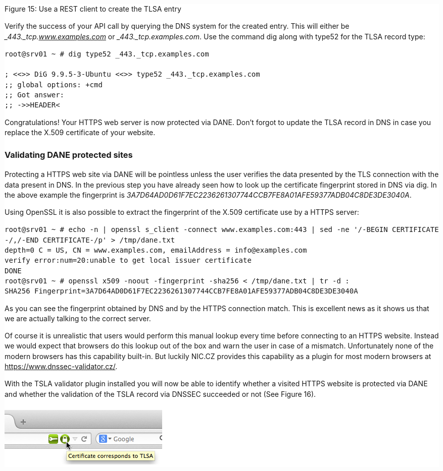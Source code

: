   <p class="wp-caption-text">
    Figure 15: Use a REST client to create the TLSA entry
  </p>
</div>

Verify the success of your API call by querying the DNS system for the created entry. This will either be _\_443.\_tcp.www.examples.com_ or _\_443.\_tcp.examples.com_. Use the command dig along with type52 for the TLSA record type:

<pre>root@srv01 ~ # dig type52 _443._tcp.examples.com

; &lt;&lt;&gt;&gt; DiG 9.9.5-3-Ubuntu &lt;&lt;&gt;&gt; type52 _443._tcp.examples.com
;; global options: +cmd
;; Got answer:
;; -&gt;&gt;HEADER&lt;</pre>

Congratulations! Your HTTPS web server is now protected via DANE. Don&#8217;t forgot to update the TLSA record in DNS in case you replace the X.509 certificate of your website.

### Validating DANE protected sites

Protecting a HTTPS web site via DANE will be pointless unless the user verifies the data presented by the TLS connection with the data present in DNS. In the previous step you have already seen how to look up the certificate fingerprint stored in DNS via dig. In the above example the fingerprint is _3A7D64AD0D61F7EC2236261307744CCB7FE8A01AFE59377ADB04C8DE3DE3040A_.

Using OpenSSL it is also possible to extract the fingerprint of the X.509 certificate use by a HTTPS server:

<pre>root@srv01 ~ # echo -n | openssl s_client -connect www.examples.com:443 | sed -ne '/-BEGIN CERTIFICATE-/,/-END CERTIFICATE-/p' &gt; /tmp/dane.txt
depth=0 C = US, CN = www.examples.com, emailAddress = info@examples.com
verify error:num=20:unable to get local issuer certificate
DONE
root@srv01 ~ # openssl x509 -noout -fingerprint -sha256 &lt; /tmp/dane.txt | tr -d :
SHA256 Fingerprint=3A7D64AD0D61F7EC2236261307744CCB7FE8A01AFE59377ADB04C8DE3DE3040A
</pre>

As you can see the fingerprint obtained by DNS and by the HTTPS connection match. This is excellent news as it shows us that we are actually talking to the correct server.

Of course it is unrealistic that users would perform this manual lookup every time before connecting to an HTTPS website. Instead we would expect that browsers do this lookup out of the box and warn the user in case of a mismatch. Unfortunately none of the modern browsers has this capability built-in. But luckily NIC.CZ provides this capability as a plugin for most modern browsers at <a href="https://www.dnssec-validator.cz/" target="_blank">https://www.dnssec-validator.cz/</a>.

With the TSLA validator plugin installed you will now be able to identify whether a visited HTTPS website is protected via DANE and whether the validation of the TSLA record via DNSSEC succeeded or not (See Figure 16).

<div id="attachment_1334" style="width: 323px" class="wp-caption aligncenter">
  <img class="size-full wp-image-1334" src="/content/uploads/2014/06/DNS16.png" alt="Figure 16: Verify your HTTPS being protected by DANE" width="313" height="115" />
